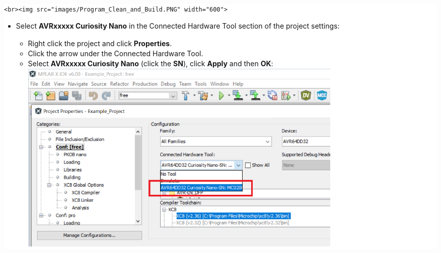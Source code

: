     <br><img src="images/Program_Clean_and_Build.PNG" width="600">

- Select **AVRxxxxx Curiosity Nano** in the Connected Hardware Tool section of the project settings:

  - Right click the project and click **Properties**.
  - Click the arrow under the Connected Hardware Tool.
  - Select **AVRxxxxx Curiosity Nano** (click the **SN**), click **Apply** and then **OK**:
    <br><img src="images/Program_Tool_Selection.PNG" width="600">
